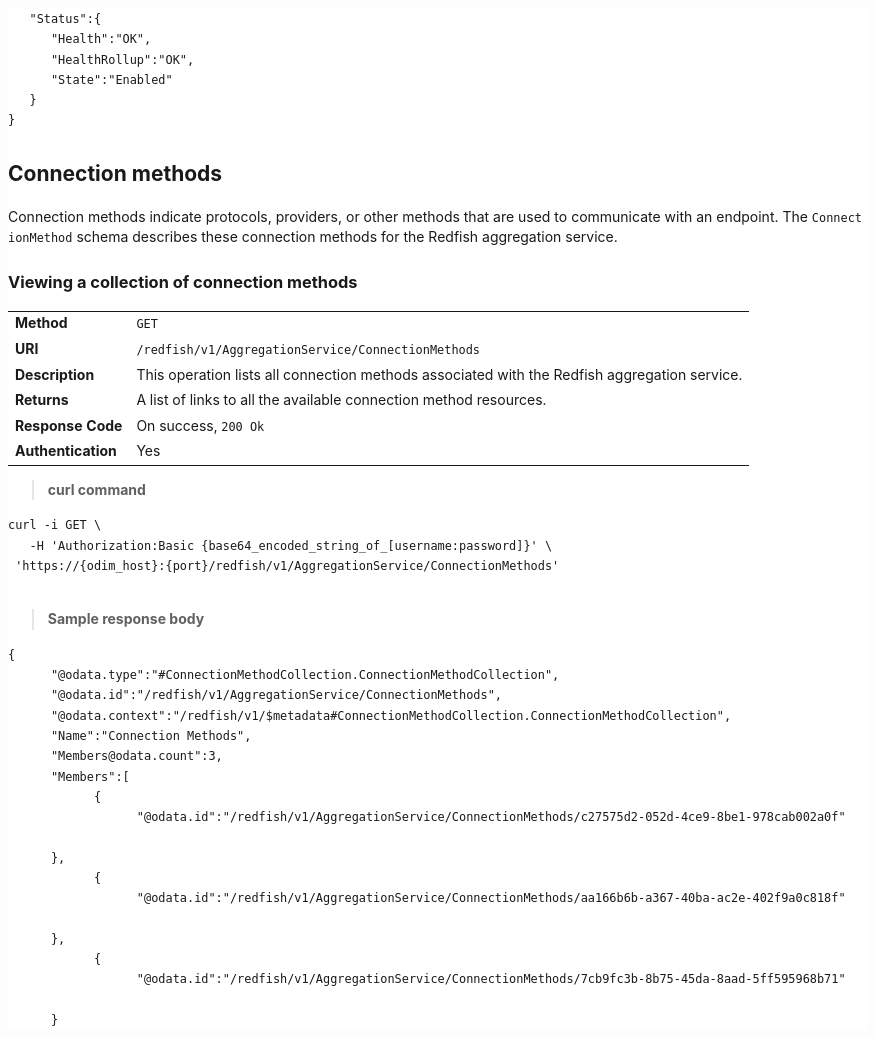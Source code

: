 ```
   "Status":{
      "Health":"OK",
      "HealthRollup":"OK",
      "State":"Enabled"
   }
}
```


## Connection methods

Connection methods indicate protocols, providers, or other methods that are used to communicate with an endpoint. 
The `ConnectionMethod` schema describes these connection methods for the Redfish aggregation service. 

###  Viewing a collection of connection methods


|||
|--------|---------|
|**Method**| `GET` |
|**URI** |`/redfish/v1/AggregationService/ConnectionMethods` |
|**Description** |This operation lists all connection methods associated with the Redfish aggregation service.|
|**Returns** |A list of links to all the available connection method resources.|
|**Response Code** |On success, `200 Ok` |
|**Authentication** |Yes|



>**curl command** 

```
curl -i GET \
   -H 'Authorization:Basic {base64_encoded_string_of_[username:password]}' \
 'https://{odim_host}:{port}/redfish/v1/AggregationService/ConnectionMethods'


```

>**Sample response body**

```
{
   ​   "@odata.type":"#ConnectionMethodCollection.ConnectionMethodCollection",
   ​   "@odata.id":"/redfish/v1/AggregationService/ConnectionMethods",
   ​   "@odata.context":"/redfish/v1/$metadata#ConnectionMethodCollection.ConnectionMethodCollection",
   ​   "Name":"Connection Methods",
   ​   "Members@odata.count":3,
   ​   "Members":[
      ​      {
         ​         "@odata.id":"/redfish/v1/AggregationService/ConnectionMethods/c27575d2-052d-4ce9-8be1-978cab002a0f"         ​
      },
      ​      {
         ​         "@odata.id":"/redfish/v1/AggregationService/ConnectionMethods/aa166b6b-a367-40ba-ac2e-402f9a0c818f"         ​
      },
      ​      {
         ​         "@odata.id":"/redfish/v1/AggregationService/ConnectionMethods/7cb9fc3b-8b75-45da-8aad-5ff595968b71"         ​
      }      ​
```
